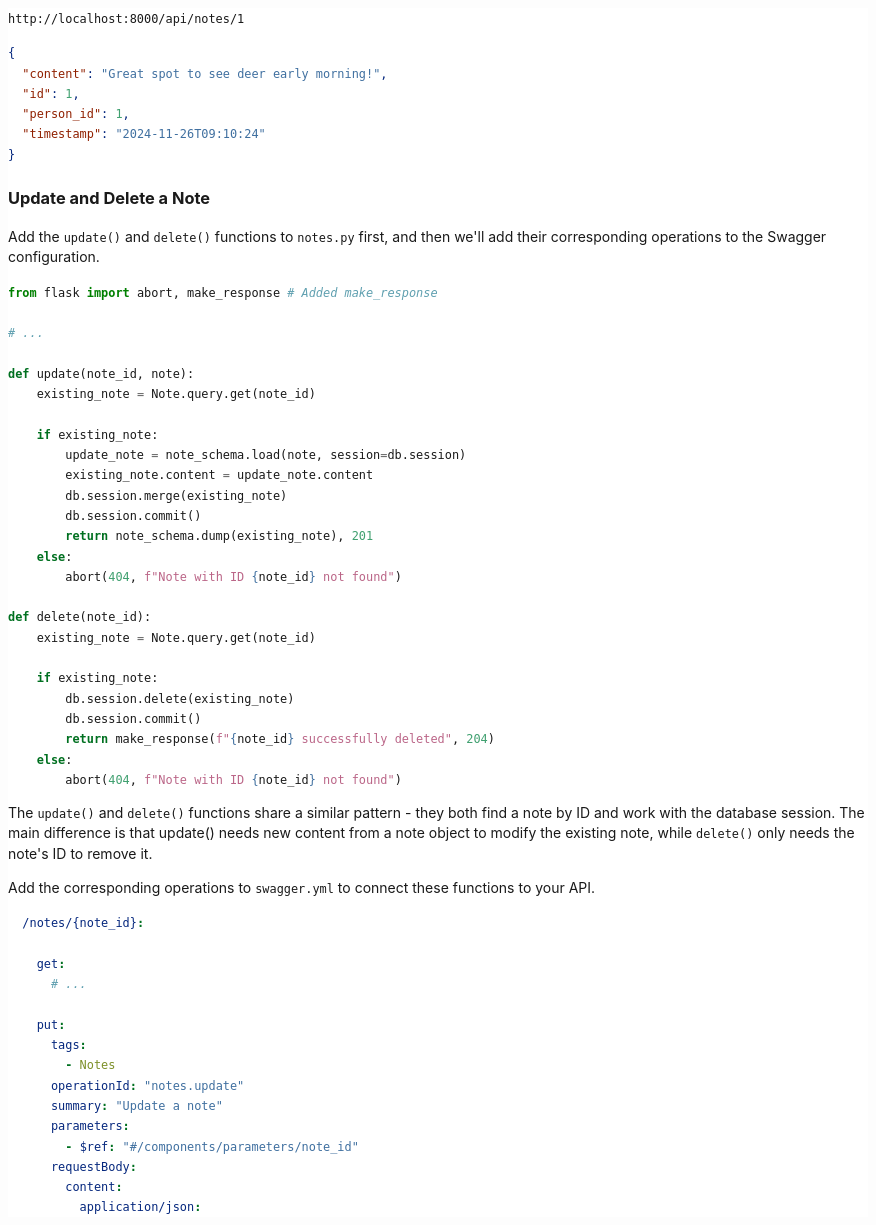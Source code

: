 `http://localhost:8000/api/notes/1`

```json
{
  "content": "Great spot to see deer early morning!",
  "id": 1,
  "person_id": 1,
  "timestamp": "2024-11-26T09:10:24"
}
```

### Update and Delete a Note

Add the `update()` and `delete()` functions to `notes.py` first, and then we'll add their corresponding operations to the Swagger configuration.

```py
from flask import abort, make_response # Added make_response

# ...

def update(note_id, note):
    existing_note = Note.query.get(note_id)

    if existing_note:
        update_note = note_schema.load(note, session=db.session)
        existing_note.content = update_note.content
        db.session.merge(existing_note)
        db.session.commit()
        return note_schema.dump(existing_note), 201
    else:
        abort(404, f"Note with ID {note_id} not found")

def delete(note_id):
    existing_note = Note.query.get(note_id)

    if existing_note:
        db.session.delete(existing_note)
        db.session.commit()
        return make_response(f"{note_id} successfully deleted", 204)
    else:
        abort(404, f"Note with ID {note_id} not found")
```

The `update()` and `delete()` functions share a similar pattern - they both find a note by ID and work with the database session. The main difference is that update() needs new content from a note object to modify the existing note, while `delete()` only needs the note's ID to remove it.

Add the corresponding operations to `swagger.yml` to connect these functions to your API.


```yml
  /notes/{note_id}:

    get:
      # ...

    put:
      tags:
        - Notes
      operationId: "notes.update"
      summary: "Update a note"
      parameters:
        - $ref: "#/components/parameters/note_id"
      requestBody:
        content:
          application/json:
```